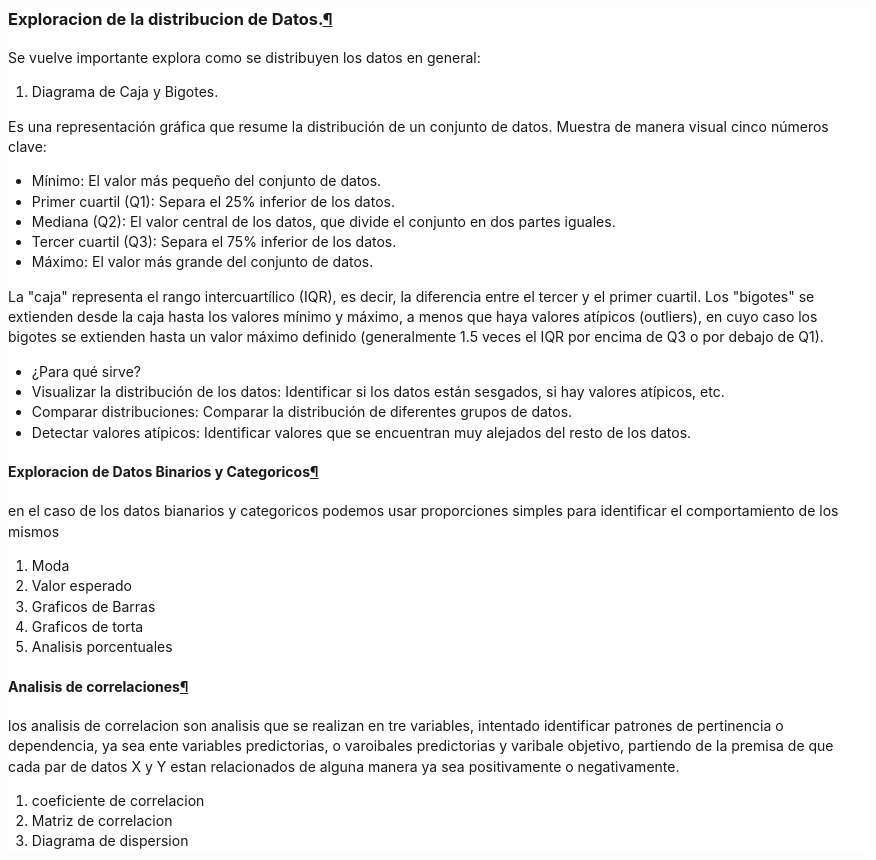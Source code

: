 ### Exploracion de la distribucion de Datos.[¶](broken-reference) <a href="#exploracion-de-la-distribucion-de-datos" id="exploracion-de-la-distribucion-de-datos"></a>

Se vuelve importante explora como se distribuyen los datos en general:

1. Diagrama de Caja y Bigotes.

Es una representación gráfica que resume la distribución de un conjunto de datos. Muestra de manera visual cinco números clave:

* Mínimo: El valor más pequeño del conjunto de datos.
* Primer cuartil (Q1): Separa el 25% inferior de los datos.
* Mediana (Q2): El valor central de los datos, que divide el conjunto en dos partes iguales.
* Tercer cuartil (Q3): Separa el 75% inferior de los datos.
* Máximo: El valor más grande del conjunto de datos.

La "caja" representa el rango intercuartílico (IQR), es decir, la diferencia entre el tercer y el primer cuartil. Los "bigotes" se extienden desde la caja hasta los valores mínimo y máximo, a menos que haya valores atípicos (outliers), en cuyo caso los bigotes se extienden hasta un valor máximo definido (generalmente 1.5 veces el IQR por encima de Q3 o por debajo de Q1).

* ¿Para qué sirve?
* Visualizar la distribución de los datos: Identificar si los datos están sesgados, si hay valores atípicos, etc.
* Comparar distribuciones: Comparar la distribución de diferentes grupos de datos.
* Detectar valores atípicos: Identificar valores que se encuentran muy alejados del resto de los datos.

#### Exploracion de Datos Binarios y Categoricos[¶](broken-reference) <a href="#exploracion-de-datos-binarios-y-categoricos" id="exploracion-de-datos-binarios-y-categoricos"></a>

en el caso de los datos bianarios y categoricos podemos usar proporciones simples para identificar el comportamiento de los mismos

1. Moda
2. Valor esperado
3. Graficos de Barras
4. Graficos de torta
5. Analisis porcentuales

#### Analisis de correlaciones[¶](broken-reference) <a href="#analisis-de-correlaciones" id="analisis-de-correlaciones"></a>

los analisis de correlacion son analisis que se realizan en tre variables, intentado identificar patrones de pertinencia o dependencia, ya sea ente variables predictorias, o varoibales predictorias y varibale objetivo, partiendo de la premisa de que cada par de datos X y Y estan relacionados de alguna manera ya sea positivamente o negativamente.

1. coeficiente de correlacion
2. Matriz de correlacion
3. Diagrama de dispersion
